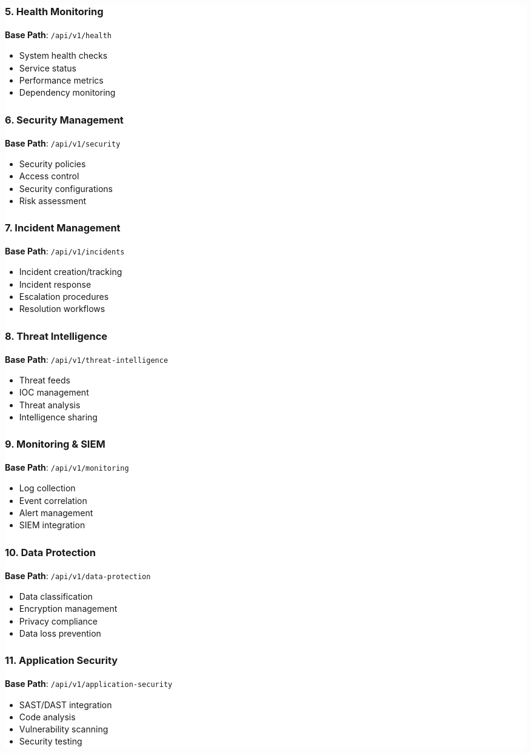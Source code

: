 ### 5. Health Monitoring
**Base Path**: `/api/v1/health`
- System health checks
- Service status
- Performance metrics
- Dependency monitoring

### 6. Security Management
**Base Path**: `/api/v1/security`
- Security policies
- Access control
- Security configurations
- Risk assessment

### 7. Incident Management
**Base Path**: `/api/v1/incidents`
- Incident creation/tracking
- Incident response
- Escalation procedures
- Resolution workflows

### 8. Threat Intelligence
**Base Path**: `/api/v1/threat-intelligence`
- Threat feeds
- IOC management
- Threat analysis
- Intelligence sharing

### 9. Monitoring & SIEM
**Base Path**: `/api/v1/monitoring`
- Log collection
- Event correlation
- Alert management
- SIEM integration

### 10. Data Protection
**Base Path**: `/api/v1/data-protection`
- Data classification
- Encryption management
- Privacy compliance
- Data loss prevention

### 11. Application Security
**Base Path**: `/api/v1/application-security`
- SAST/DAST integration
- Code analysis
- Vulnerability scanning
- Security testing
